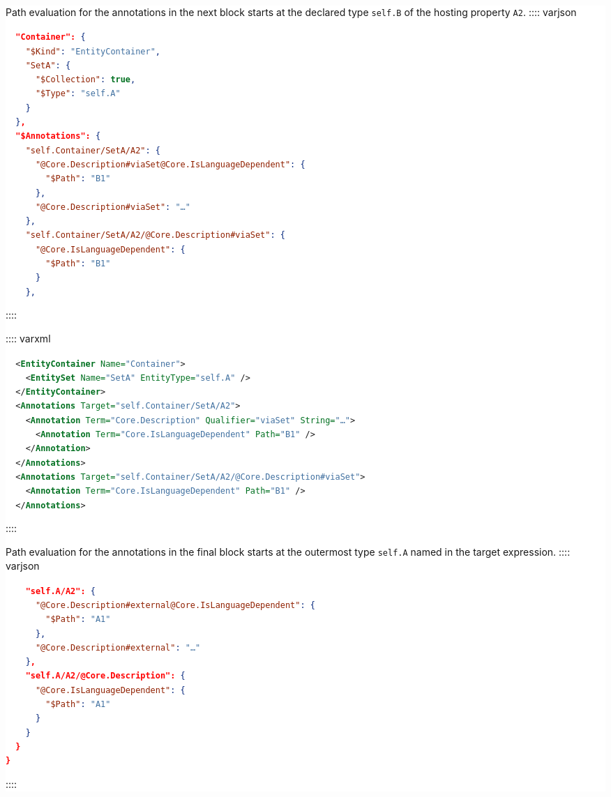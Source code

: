 Path evaluation for the annotations in the next block starts at the declared
type `self.B` of the hosting property `A2`.
:::: varjson
```json
  "Container": {
    "$Kind": "EntityContainer",
    "SetA": {
      "$Collection": true,
      "$Type": "self.A"
    }
  },
  "$Annotations": {
    "self.Container/SetA/A2": {
      "@Core.Description#viaSet@Core.IsLanguageDependent": {
        "$Path": "B1"
      },
      "@Core.Description#viaSet": "…"
    },
    "self.Container/SetA/A2/@Core.Description#viaSet": {
      "@Core.IsLanguageDependent": {
        "$Path": "B1"
      }
    },
```
::::

:::: varxml
```xml
  <EntityContainer Name="Container">
    <EntitySet Name="SetA" EntityType="self.A" />
  </EntityContainer>
  <Annotations Target="self.Container/SetA/A2">
    <Annotation Term="Core.Description" Qualifier="viaSet" String="…">
      <Annotation Term="Core.IsLanguageDependent" Path="B1" />
    </Annotation>
  </Annotations>
  <Annotations Target="self.Container/SetA/A2/@Core.Description#viaSet">
    <Annotation Term="Core.IsLanguageDependent" Path="B1" />
  </Annotations>
```
::::

Path evaluation for the annotations in the final block starts at the outermost
type `self.A` named in the target expression.
:::: varjson
```json
    "self.A/A2": {
      "@Core.Description#external@Core.IsLanguageDependent": {
        "$Path": "A1"
      },
      "@Core.Description#external": "…"
    },
    "self.A/A2/@Core.Description": {
      "@Core.IsLanguageDependent": {
        "$Path": "A1"
      }
    }
  }
}
```
::::
